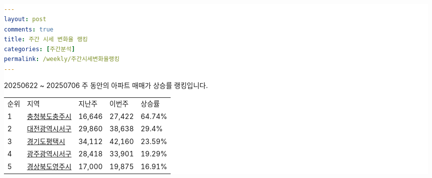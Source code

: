 ```yaml
---
layout: post
comments: true
title: 주간 시세 변화율 랭킹
categories: [주간분석]
permalink: /weekly/주간시세변화율랭킹
---
```


20250622 ~ 20250706 주 동안의 아파트 매매가 상승률 랭킹입니다.

<table class="sortable">
  <tr>
    <td>순위</td>
    <td>지역</td>
    <td>지난주</td>
    <td>이번주</td>
    <td>상승률</td>
  </tr>

  <tr class="item">
    <td>1</td>
    <td><a href="/apt/충청북도충주시">충청북도충주시</a></td>
    <td>16,646</td>
    <td>27,422</td>
    <td>64.74%</td>
  </tr>

  <tr class="item">
    <td>2</td>
    <td><a href="/apt/대전광역시서구">대전광역시서구</a></td>
    <td>29,860</td>
    <td>38,638</td>
    <td>29.4%</td>
  </tr>

  <tr class="item">
    <td>3</td>
    <td><a href="/apt/경기도평택시">경기도평택시</a></td>
    <td>34,112</td>
    <td>42,160</td>
    <td>23.59%</td>
  </tr>

  <tr class="item">
    <td>4</td>
    <td><a href="/apt/광주광역시서구">광주광역시서구</a></td>
    <td>28,418</td>
    <td>33,901</td>
    <td>19.29%</td>
  </tr>

  <tr class="item">
    <td>5</td>
    <td><a href="/apt/경상북도영주시">경상북도영주시</a></td>
    <td>17,000</td>
    <td>19,875</td>
    <td>16.91%</td>
  </tr>
